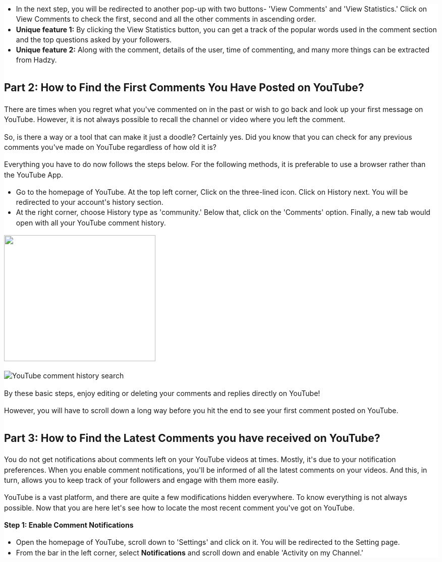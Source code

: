 * In the next step, you will be redirected to another pop-up with two buttons- 'View Comments' and 'View Statistics.' Click on View Comments to check the first, second and all the other comments in ascending order.
* **Unique feature 1:** By clicking the View Statistics button, you can get a track of the popular words used in the comment section and the top questions asked by your followers.
* **Unique feature 2:** Along with the comment, details of the user, time of commenting, and many more things can be extracted from Hadzy.

## **Part 2:** **How to Find the First Comments You Have Posted on YouTube?**

There are times when you regret what you've commented on in the past or wish to go back and look up your first message on YouTube. However, it is not always possible to recall the channel or video where you left the comment.

So, is there a way or a tool that can make it just a doodle? Certainly yes. Did you know that you can check for any previous comments you've made on YouTube regardless of how old it is?

Everything you have to do now follows the steps below. For the following methods, it is preferable to use a browser rather than the YouTube App.

* Go to the homepage of YouTube. At the top left corner, Click on the three-lined icon. Click on History next. You will be redirected to your account's history section.
* At the right corner, choose History type as 'community.' Below that, click on the 'Comments' option. Finally, a new tab would open with all your YouTube comment history.


<a href="https://modlily.sjv.io/c/5597632/1997817/17059" target="_top" id="1997817"><img src="//a.impactradius-go.com/display-ad/17059-1997817" border="0" alt="" width="300" height="250"/></a><img height="0" width="0" src="https://imp.pxf.io/i/5597632/1997817/17059" style="position:absolute;visibility:hidden;" border="0" />

![  YouTube comment  history search ](https://images.wondershare.com/filmora/article-images/youtube-history-comments-menu.jpg)

By these basic steps, enjoy editing or deleting your comments and replies directly on YouTube!

However, you will have to scroll down a long way before you hit the end to see your first comment posted on YouTube.

## Part 3: How to Find the Latest Comments you have received on YouTube?

You do not get notifications about comments left on your YouTube videos at times. Mostly, it's due to your notification preferences. When you enable comment notifications, you'll be informed of all the latest comments on your videos. And this, in turn, allows you to keep track of your followers and engage with them more easily.

YouTube is a vast platform, and there are quite a few modifications hidden everywhere. To know everything is not always possible. Now that you are here let's see how to locate the most recent comment you've got on YouTube.

**Step 1: Enable Comment Notifications**

* Open the homepage of YouTube, scroll down to 'Settings' and click on it. You will be redirected to the Setting page.
* From the bar in the left corner, select **Notifications** and scroll down and enable 'Activity on my Channel.'
